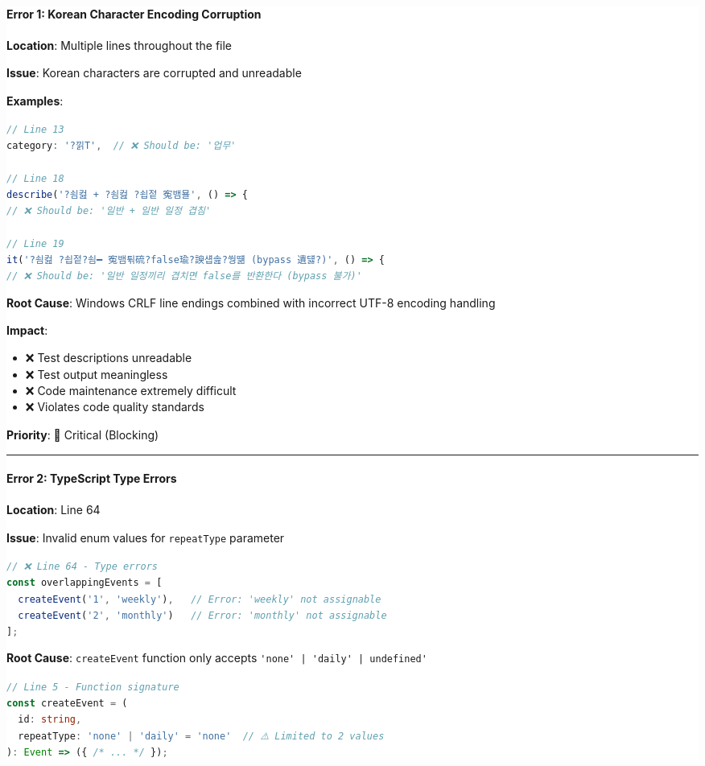 #### Error 1: Korean Character Encoding Corruption

**Location**: Multiple lines throughout the file


**Issue**: Korean characters are corrupted and unreadable


**Examples**:
```typescript
// Line 13
category: '?낅Т',  // ❌ Should be: '업무'

// Line 18
describe('?쇰컲 + ?쇰컲 ?쇱젙 寃뱀묠', () => {  
// ❌ Should be: '일반 + 일반 일정 겹침'

// Line 19
it('?쇰컲 ?쇱젙?쇰━ 寃뱀튂硫?false瑜?諛섑솚?쒕떎 (bypass 遺덇?)', () => {
// ❌ Should be: '일반 일정끼리 겹치면 false를 반환한다 (bypass 불가)'
```

**Root Cause**: Windows CRLF line endings combined with incorrect UTF-8 encoding handling


**Impact**: 
- ❌ Test descriptions unreadable
- ❌ Test output meaningless
- ❌ Code maintenance extremely difficult
- ❌ Violates code quality standards

**Priority**: 🔴 Critical (Blocking)


---

#### Error 2: TypeScript Type Errors

**Location**: Line 64


**Issue**: Invalid enum values for `repeatType` parameter


```typescript
// ❌ Line 64 - Type errors
const overlappingEvents = [
  createEvent('1', 'weekly'),   // Error: 'weekly' not assignable
  createEvent('2', 'monthly')   // Error: 'monthly' not assignable
];
```

**Root Cause**: `createEvent` function only accepts `'none' | 'daily' | undefined'`


```typescript
// Line 5 - Function signature
const createEvent = (
  id: string, 
  repeatType: 'none' | 'daily' = 'none'  // ⚠️ Limited to 2 values
): Event => ({ /* ... */ });
```
